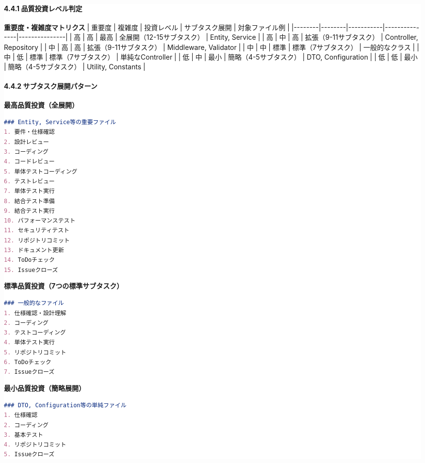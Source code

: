 #### 4.4.1 品質投資レベル判定

**重要度・複雑度マトリクス**
| 重要度 | 複雑度 | 投資レベル | サブタスク展開 | 対象ファイル例 |
|--------|--------|-----------|---------------|---------------|
| 高 | 高 | 最高 | 全展開（12-15サブタスク） | Entity, Service |
| 高 | 中 | 高 | 拡張（9-11サブタスク） | Controller, Repository |
| 中 | 高 | 高 | 拡張（9-11サブタスク） | Middleware, Validator |
| 中 | 中 | 標準 | 標準（7サブタスク） | 一般的なクラス |
| 中 | 低 | 標準 | 標準（7サブタスク） | 単純なController |
| 低 | 中 | 最小 | 簡略（4-5サブタスク） | DTO, Configuration |
| 低 | 低 | 最小 | 簡略（4-5サブタスク） | Utility, Constants |

#### 4.4.2 サブタスク展開パターン

**最高品質投資（全展開）**
```markdown
### Entity, Service等の重要ファイル
1. 要件・仕様確認
2. 設計レビュー
3. コーディング
4. コードレビュー
5. 単体テストコーディング
6. テストレビュー
7. 単体テスト実行
8. 結合テスト準備
9. 結合テスト実行
10. パフォーマンステスト
11. セキュリティテスト
12. リポジトリコミット
13. ドキュメント更新
14. ToDoチェック
15. Issueクローズ
```

**標準品質投資（7つの標準サブタスク）**
```markdown
### 一般的なファイル
1. 仕様確認・設計理解
2. コーディング
3. テストコーディング
4. 単体テスト実行
5. リポジトリコミット
6. ToDoチェック
7. Issueクローズ
```

**最小品質投資（簡略展開）**
```markdown
### DTO, Configuration等の単純ファイル
1. 仕様確認
2. コーディング
3. 基本テスト
4. リポジトリコミット
5. Issueクローズ
```
